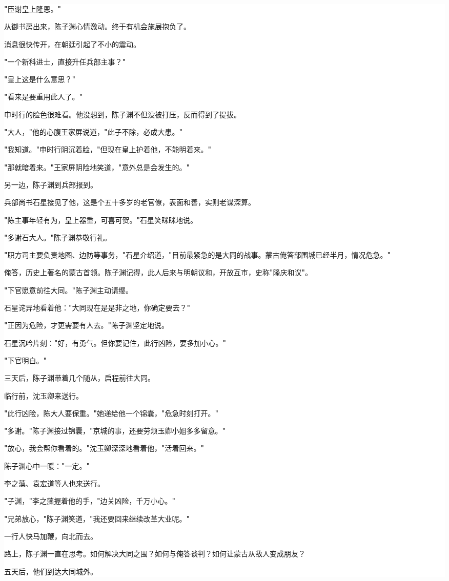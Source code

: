 "臣谢皇上隆恩。"

从御书房出来，陈子渊心情激动。终于有机会施展抱负了。

消息很快传开，在朝廷引起了不小的震动。

"一个新科进士，直接升任兵部主事？"

"皇上这是什么意思？"

"看来是要重用此人了。"

申时行的脸色很难看。他没想到，陈子渊不但没被打压，反而得到了提拔。

"大人，"他的心腹王家屏说道，"此子不除，必成大患。"

"我知道。"申时行阴沉着脸，"但现在皇上护着他，不能明着来。"

"那就暗着来。"王家屏阴险地笑道，"意外总是会发生的。"

另一边，陈子渊到兵部报到。

兵部尚书石星接见了他，这是个五十多岁的老官僚，表面和善，实则老谋深算。

"陈主事年轻有为，皇上器重，可喜可贺。"石星笑眯眯地说。

"多谢石大人。"陈子渊恭敬行礼。

"职方司主要负责地图、边防等事务，"石星介绍道，"目前最紧急的是大同的战事。蒙古俺答部围城已经半月，情况危急。"

俺答，历史上著名的蒙古首领。陈子渊记得，此人后来与明朝议和，开放互市，史称"隆庆和议"。

"下官愿意前往大同。"陈子渊主动请缨。

石星诧异地看着他："大同现在是是非之地，你确定要去？"

"正因为危险，才更需要有人去。"陈子渊坚定地说。

石星沉吟片刻："好，有勇气。但你要记住，此行凶险，要多加小心。"

"下官明白。"

三天后，陈子渊带着几个随从，启程前往大同。

临行前，沈玉卿来送行。

"此行凶险，陈大人要保重。"她递给他一个锦囊，"危急时刻打开。"

"多谢。"陈子渊接过锦囊，"京城的事，还要劳烦玉卿小姐多多留意。"

"放心，我会帮你看着的。"沈玉卿深深地看着他，"活着回来。"

陈子渊心中一暖："一定。"

李之藻、袁宏道等人也来送行。

"子渊，"李之藻握着他的手，"边关凶险，千万小心。"

"兄弟放心，"陈子渊笑道，"我还要回来继续改革大业呢。"

一行人快马加鞭，向北而去。

路上，陈子渊一直在思考。如何解决大同之围？如何与俺答谈判？如何让蒙古从敌人变成朋友？

五天后，他们到达大同城外。
